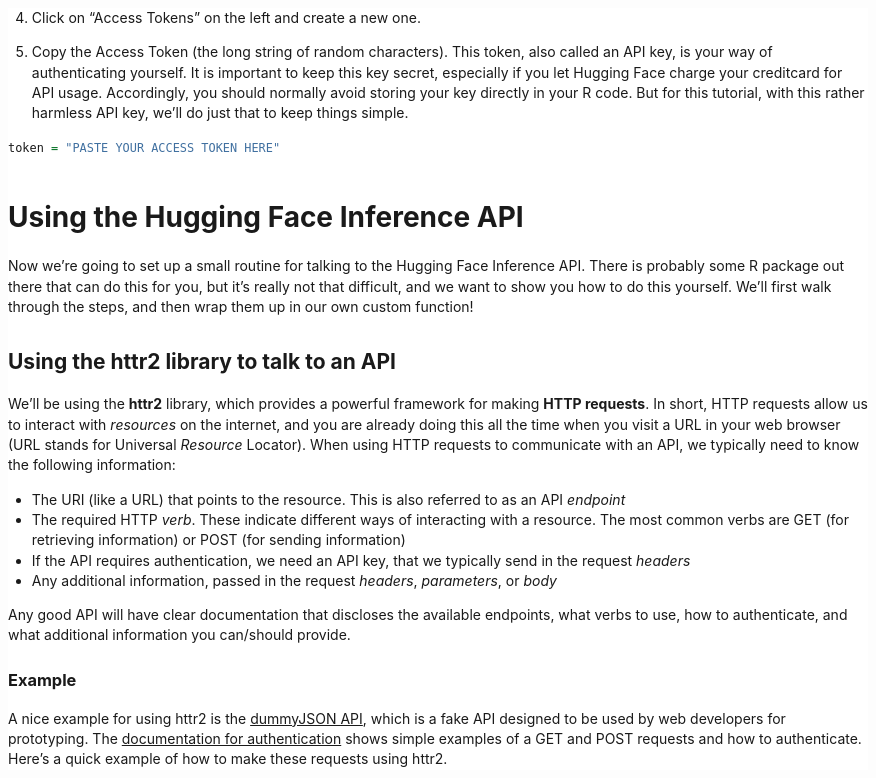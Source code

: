 4.  Click on “Access Tokens” on the left and create a new one.

5.  Copy the Access Token (the long string of random characters). This
    token, also called an API key, is your way of authenticating
    yourself. It is important to keep this key secret, especially if you
    let Hugging Face charge your creditcard for API usage. Accordingly,
    you should normally avoid storing your key directly in your R code.
    But for this tutorial, with this rather harmless API key, we’ll do
    just that to keep things simple.

``` r
token = "PASTE YOUR ACCESS TOKEN HERE"
```

# Using the Hugging Face Inference API

Now we’re going to set up a small routine for talking to the Hugging
Face Inference API. There is probably some R package out there that can
do this for you, but it’s really not that difficult, and we want to show
you how to do this yourself. We’ll first walk through the steps, and
then wrap them up in our own custom function!

## Using the httr2 library to talk to an API

We’ll be using the **httr2** library, which provides a powerful
framework for making **HTTP requests**. In short, HTTP requests allow us
to interact with *resources* on the internet, and you are already doing
this all the time when you visit a URL in your web browser (URL stands
for Universal *Resource* Locator). When using HTTP requests to
communicate with an API, we typically need to know the following
information:

- The URI (like a URL) that points to the resource. This is also
  referred to as an API *endpoint*
- The required HTTP *verb*. These indicate different ways of interacting
  with a resource. The most common verbs are GET (for retrieving
  information) or POST (for sending information)
- If the API requires authentication, we need an API key, that we
  typically send in the request *headers*
- Any additional information, passed in the request *headers*,
  *parameters*, or *body*

Any good API will have clear documentation that discloses the available
endpoints, what verbs to use, how to authenticate, and what additional
information you can/should provide.

### Example

A nice example for using httr2 is the [dummyJSON
API](https://dummyjson.com), which is a fake API designed to be used by
web developers for prototyping. The [documentation for
authentication](https://dummyjson.com/docs/auth) shows simple examples
of a GET and POST requests and how to authenticate. Here’s a quick
example of how to make these requests using httr2.

